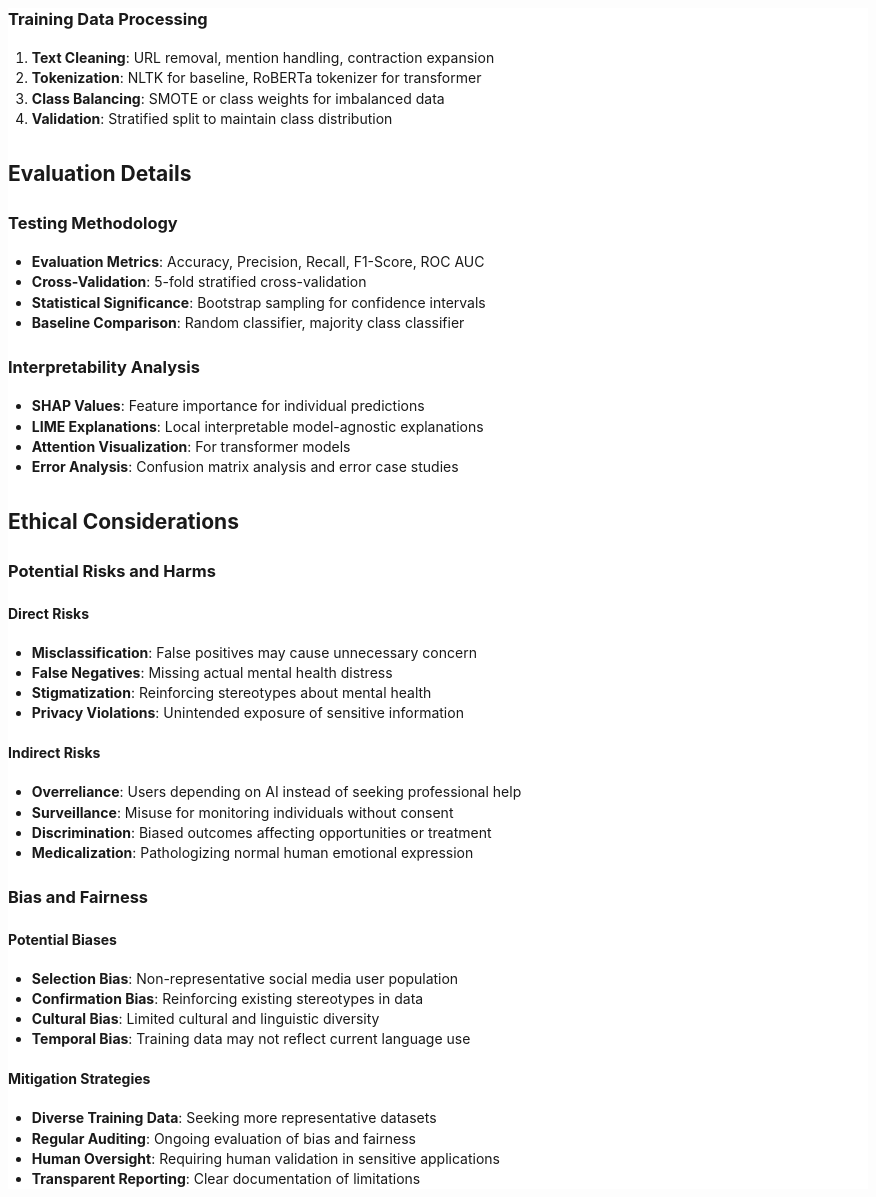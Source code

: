 ### Training Data Processing
1. **Text Cleaning**: URL removal, mention handling, contraction expansion
2. **Tokenization**: NLTK for baseline, RoBERTa tokenizer for transformer
3. **Class Balancing**: SMOTE or class weights for imbalanced data
4. **Validation**: Stratified split to maintain class distribution

## Evaluation Details

### Testing Methodology
- **Evaluation Metrics**: Accuracy, Precision, Recall, F1-Score, ROC AUC
- **Cross-Validation**: 5-fold stratified cross-validation
- **Statistical Significance**: Bootstrap sampling for confidence intervals
- **Baseline Comparison**: Random classifier, majority class classifier

### Interpretability Analysis
- **SHAP Values**: Feature importance for individual predictions
- **LIME Explanations**: Local interpretable model-agnostic explanations
- **Attention Visualization**: For transformer models
- **Error Analysis**: Confusion matrix analysis and error case studies

## Ethical Considerations

### Potential Risks and Harms

#### Direct Risks
- **Misclassification**: False positives may cause unnecessary concern
- **False Negatives**: Missing actual mental health distress
- **Stigmatization**: Reinforcing stereotypes about mental health
- **Privacy Violations**: Unintended exposure of sensitive information

#### Indirect Risks
- **Overreliance**: Users depending on AI instead of seeking professional help
- **Surveillance**: Misuse for monitoring individuals without consent
- **Discrimination**: Biased outcomes affecting opportunities or treatment
- **Medicalization**: Pathologizing normal human emotional expression

### Bias and Fairness

#### Potential Biases
- **Selection Bias**: Non-representative social media user population
- **Confirmation Bias**: Reinforcing existing stereotypes in data
- **Cultural Bias**: Limited cultural and linguistic diversity
- **Temporal Bias**: Training data may not reflect current language use

#### Mitigation Strategies
- **Diverse Training Data**: Seeking more representative datasets
- **Regular Auditing**: Ongoing evaluation of bias and fairness
- **Human Oversight**: Requiring human validation in sensitive applications
- **Transparent Reporting**: Clear documentation of limitations
